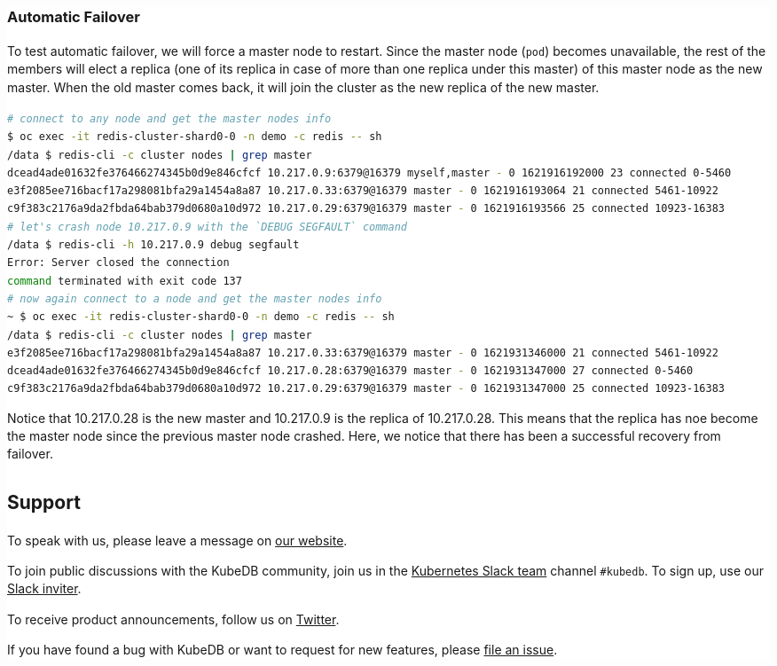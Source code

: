 ### Automatic Failover

To test automatic failover, we will force a master node to restart. Since the master node (`pod`) becomes unavailable, the rest of the members will elect a replica (one of its replica in case of more than one replica under this master) of this master node as the new master. When the old master comes back, it will join the cluster as the new replica of the new master.

```bash
# connect to any node and get the master nodes info
$ oc exec -it redis-cluster-shard0-0 -n demo -c redis -- sh
/data $ redis-cli -c cluster nodes | grep master
dcead4ade01632fe376466274345b0d9e846cfcf 10.217.0.9:6379@16379 myself,master - 0 1621916192000 23 connected 0-5460
e3f2085ee716bacf17a298081bfa29a1454a8a87 10.217.0.33:6379@16379 master - 0 1621916193064 21 connected 5461-10922
c9f383c2176a9da2fbda64bab379d0680a10d972 10.217.0.29:6379@16379 master - 0 1621916193566 25 connected 10923-16383
# let's crash node 10.217.0.9 with the `DEBUG SEGFAULT` command
/data $ redis-cli -h 10.217.0.9 debug segfault
Error: Server closed the connection
command terminated with exit code 137
# now again connect to a node and get the master nodes info
~ $ oc exec -it redis-cluster-shard0-0 -n demo -c redis -- sh
/data $ redis-cli -c cluster nodes | grep master
e3f2085ee716bacf17a298081bfa29a1454a8a87 10.217.0.33:6379@16379 master - 0 1621931346000 21 connected 5461-10922
dcead4ade01632fe376466274345b0d9e846cfcf 10.217.0.28:6379@16379 master - 0 1621931347000 27 connected 0-5460
c9f383c2176a9da2fbda64bab379d0680a10d972 10.217.0.29:6379@16379 master - 0 1621931347000 25 connected 10923-16383
```

Notice that 10.217.0.28 is the new master and 10.217.0.9 is the replica of 10.217.0.28. This means that the replica has noe become the master node since the previous master node crashed. Here, we notice that there has been a successful recovery from failover.

## Support

To speak with us, please leave a message on [our website](https://appscode.com/contact/).

To join public discussions with the KubeDB community, join us in the [Kubernetes Slack team](https://kubernetes.slack.com/messages/C8149MREV/) channel `#kubedb`. To sign up, use our [Slack inviter](http://slack.kubernetes.io/).

To receive product announcements, follow us on [Twitter](https://twitter.com/KubeDB).

If you have found a bug with KubeDB or want to request for new features, please [file an issue](https://github.com/kubedb/project/issues/new).

